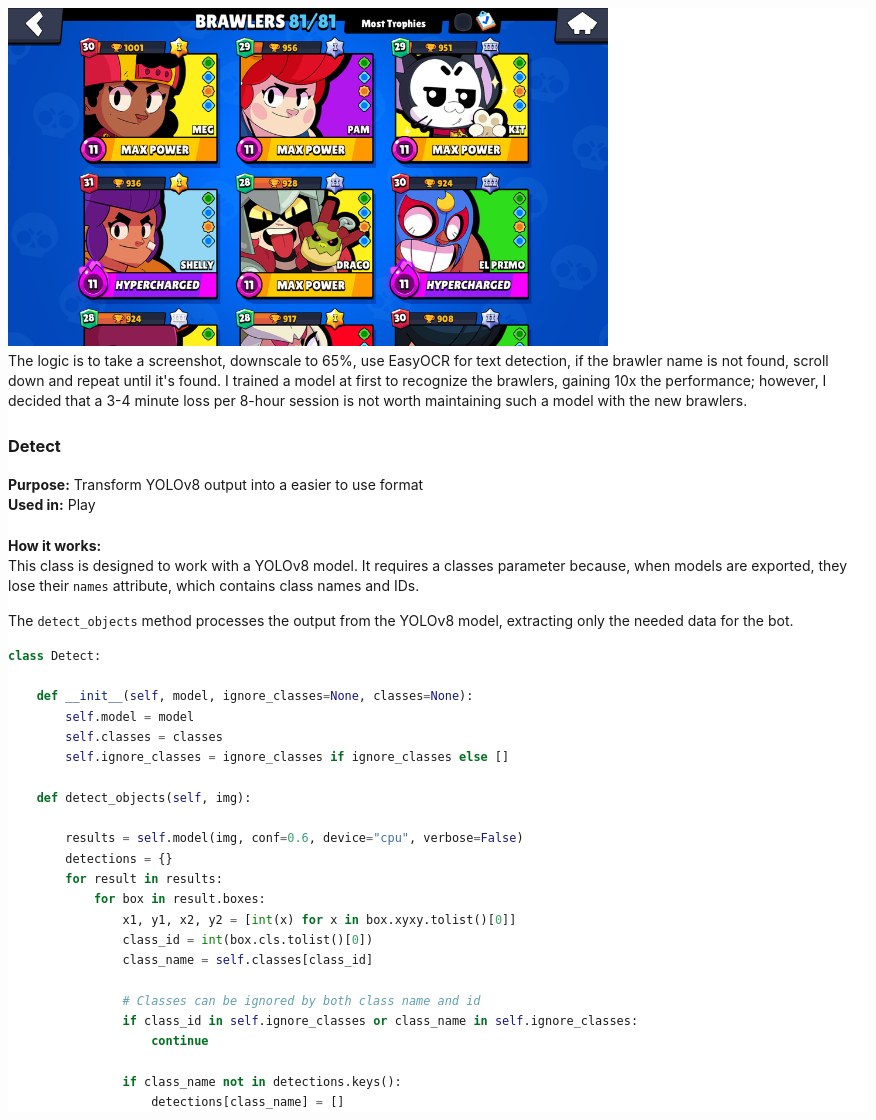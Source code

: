 <img src="images/code/brawlers_lobby.png" width=600><br>
The logic is to take a screenshot, downscale to 65%, use EasyOCR for text detection, if the brawler name is not found, scroll down and repeat until it's found. I trained a model at first to recognize the brawlers, gaining 10x the performance; however, I decided that a 3-4 minute loss per 8-hour session is not worth maintaining such a model with the new brawlers.

### Detect
**Purpose:** Transform YOLOv8 output into a easier to use format<br>
**Used in:** Play<br><br>
**How it works:**<br>
This class is designed to work with a YOLOv8 model. It requires a classes parameter because, when models are exported, they lose their ```names``` attribute, which contains class names and IDs.

The ```detect_objects``` method processes the output from the YOLOv8 model, extracting only the needed data for the bot.

```py
class Detect:

    def __init__(self, model, ignore_classes=None, classes=None):
        self.model = model
        self.classes = classes
        self.ignore_classes = ignore_classes if ignore_classes else []

    def detect_objects(self, img):

        results = self.model(img, conf=0.6, device="cpu", verbose=False)
        detections = {}
        for result in results:
            for box in result.boxes:
                x1, y1, x2, y2 = [int(x) for x in box.xyxy.tolist()[0]]
                class_id = int(box.cls.tolist()[0])
                class_name = self.classes[class_id]

                # Classes can be ignored by both class name and id
                if class_id in self.ignore_classes or class_name in self.ignore_classes:
                    continue
                    
                if class_name not in detections.keys():
                    detections[class_name] = []
```